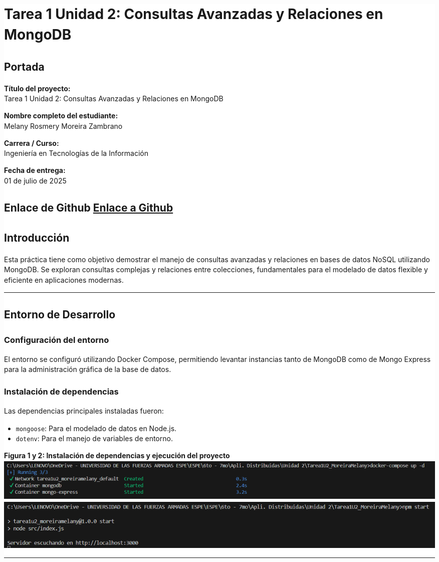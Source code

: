 # Tarea 1 Unidad 2: Consultas Avanzadas y Relaciones en MongoDB

## Portada

**Título del proyecto:**  
Tarea 1 Unidad 2: Consultas Avanzadas y Relaciones en MongoDB

**Nombre completo del estudiante:**  
Melany Rosmery Moreira Zambrano

**Carrera / Curso:**  
Ingeniería en Tecnologías de la Información

**Fecha de entrega:**  
01 de julio de 2025

**Enlace de Github**
[Enlace a Github](https://github.com/MelanyMoreiraZambrano/Tarea1U2_MoreiraMelany.git)
---

## Introducción

Esta práctica tiene como objetivo demostrar el manejo de consultas avanzadas y relaciones en bases de datos NoSQL utilizando MongoDB. Se exploran consultas complejas y relaciones entre colecciones, fundamentales para el modelado de datos flexible y eficiente en aplicaciones modernas.

---

## Entorno de Desarrollo

### Configuración del entorno

El entorno se configuró utilizando Docker Compose, permitiendo levantar instancias tanto de MongoDB como de Mongo Express para la administración gráfica de la base de datos.

### Instalación de dependencias

Las dependencias principales instaladas fueron:

- `mongoose`: Para el modelado de datos en Node.js.
- `dotenv`: Para el manejo de variables de entorno.

**Figura 1 y 2: Instalación de dependencias y ejecución del proyecto**  
![Figura 1: Levantar el Contenedor](src/img/levantarContenedro.png)
![Figura 2: Ejecución del proyecto](src/img/ejecutarProyecto.png)

---
